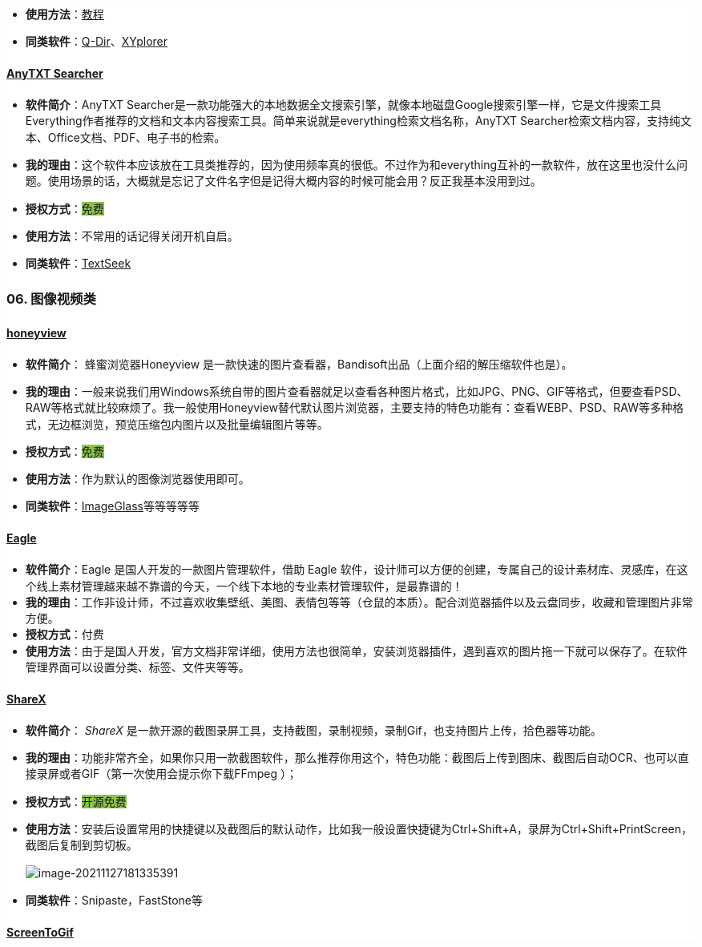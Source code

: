 - **使用方法**：[教程](https://xbeta.info/studytc/)

- **同类软件**：[Q-Dir](https://doc.qt.io/)、[XYplorer](https://www.xyplorer.com/)



#### [AnyTXT Searcher](https://anytxt.net/)

- **软件简介**：AnyTXT Searcher是一款功能强大的本地数据全文搜索引擎，就像本地磁盘Google搜索引擎一样，它是文件搜索工具Everything作者推荐的文档和文本内容搜索工具。简单来说就是everything检索文档名称，AnyTXT Searcher检索文档内容，支持纯文本、Office文档、PDF、电子书的检索。

- **我的理由**：这个软件本应该放在工具类推荐的，因为使用频率真的很低。不过作为和everything互补的一款软件，放在这里也没什么问题。使用场景的话，大概就是忘记了文件名字但是记得大概内容的时候可能会用？反正我基本没用到过。

- **授权方式**：<font style="background-color:#8bc34a">免费</font>

- **使用方法**：不常用的话记得关闭开机自启。

- **同类软件**：[TextSeek](https://www.textseek.net/cn/)



### 06. 图像视频类

#### [honeyview](https://www.bandisoft.com/honeyview/)

- **软件简介**： 蜂蜜浏览器Honeyview 是一款快速的图片查看器，Bandisoft出品（上面介绍的解压缩软件也是）。

- **我的理由**：一般来说我们用Windows系统自带的图片查看器就足以查看各种图片格式，比如JPG、PNG、GIF等格式，但要查看PSD、RAW等格式就比较麻烦了。我一般使用Honeyview替代默认图片浏览器，主要支持的特色功能有：查看WEBP、PSD、RAW等多种格式，无边框浏览，预览压缩包内图片以及批量编辑图片等等。

- **授权方式**：<font style="background-color:#8bc34a">免费</font>

- **使用方法**：作为默认的图像浏览器使用即可。

- **同类软件**：[ImageGlass](https://imageglass.org/)等等等等等

#### [Eagle](https://cn.eagle.cool/)

- **软件简介**：Eagle 是国人开发的一款图片管理软件，借助 Eagle 软件，设计师可以方便的创建，专属自己的设计素材库、灵感库，在这个线上素材管理越来越不靠谱的今天，一个线下本地的专业素材管理软件，是最靠谱的！
- **我的理由**：工作非设计师，不过喜欢收集壁纸、美图、表情包等等（仓鼠的本质）。配合浏览器插件以及云盘同步，收藏和管理图片非常方便。
- **授权方式**：<font>付费</font>
- **使用方法**：由于是国人开发，官方文档非常详细，使用方法也很简单，安装浏览器插件，遇到喜欢的图片拖一下就可以保存了。在软件管理界面可以设置分类、标签、文件夹等等。



#### [ShareX](https://getsharex.com/)

- **软件简介**： *ShareX* 是一款开源的截图录屏工具，支持截图，录制视频，录制Gif，也支持图片上传，拾色器等功能。

- **我的理由**：功能非常齐全，如果你只用一款截图软件，那么推荐你用这个，特色功能：截图后上传到图床、截图后自动OCR、也可以直接录屏或者GIF（第一次使用会提示你下载FFmpeg ）；

- **授权方式**：<font style="background-color:#8bc34a">开源免费</font>

- **使用方法**：安装后设置常用的快捷键以及截图后的默认动作，比如我一般设置快捷键为Ctrl+Shift+A，录屏为Ctrl+Shift+PrintScreen，截图后复制到剪切板。

  ![image-20211127181335391](https://kiwi4814-1256211473.cos.ap-nanjing.myqcloud.com/img/image-20211127181335391.png)

- **同类软件**：Snipaste，FastStone等

#### [ScreenToGif](https://www.screentogif.com/)
